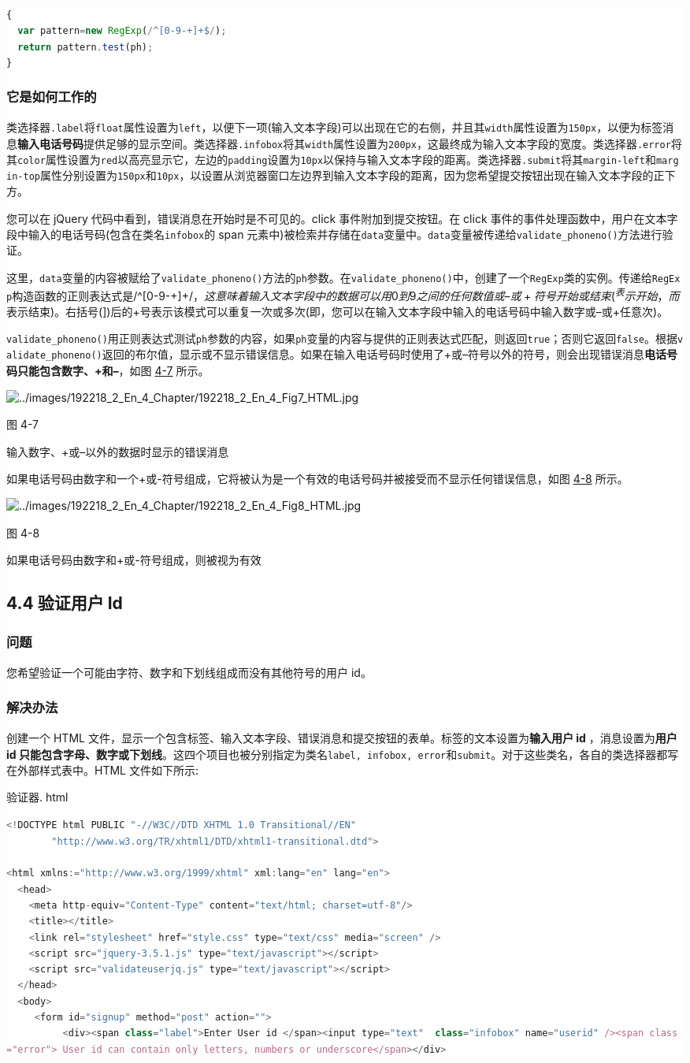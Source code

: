 ```js
{
  var pattern=new RegExp(/^[0-9-+]+$/);
  return pattern.test(ph);
}

```

### 它是如何工作的

类选择器`.label`将`float`属性设置为`left`，以便下一项(输入文本字段)可以出现在它的右侧，并且其`width`属性设置为`150px`，以便为标签消息**输入电话号码**提供足够的显示空间。类选择器`.infobox`将其`width`属性设置为`200px`，这最终成为输入文本字段的宽度。类选择器`.error`将其`color`属性设置为`red`以高亮显示它，左边的`padding`设置为`10px`以保持与输入文本字段的距离。类选择器`.submit`将其`margin-left`和`margin-top`属性分别设置为`150px`和`10px`，以设置从浏览器窗口左边界到输入文本字段的距离，因为您希望提交按钮出现在输入文本字段的正下方。

您可以在 jQuery 代码中看到，错误消息在开始时是不可见的。click 事件附加到提交按钮。在 click 事件的事件处理函数中，用户在文本字段中输入的电话号码(包含在类名`infobox`的 span 元素中)被检索并存储在`data`变量中。`data`变量被传递给`validate_phoneno()`方法进行验证。

这里，`data`变量的内容被赋给了`validate_phoneno()`方法的`ph`参数。在`validate_phoneno()`中，创建了一个`RegExp`类的实例。传递给`RegExp`构造函数的正则表达式是/^[0-9-+]+$/，这意味着输入文本字段中的数据可以用 0 到 9 之间的任何数值或–或+符号开始或结束(^表示开始，而$表示结束)。右括号(])后的+号表示该模式可以重复一次或多次(即，您可以在输入文本字段中输入的电话号码中输入数字或–或+任意次)。

`validate_phoneno()`用正则表达式测试`ph`参数的内容，如果`ph`变量的内容与提供的正则表达式匹配，则返回`true`；否则它返回`false`。根据`validate_phoneno()`返回的布尔值，显示或不显示错误信息。如果在输入电话号码时使用了+或–符号以外的符号，则会出现错误消息**电话号码只能包含数字、+和–**，如图 [4-7](#Fig7) 所示。

![../images/192218_2_En_4_Chapter/192218_2_En_4_Fig7_HTML.jpg](../images/192218_2_En_4_Chapter/192218_2_En_4_Fig7_HTML.jpg)

图 4-7

输入数字、+或–以外的数据时显示的错误消息

如果电话号码由数字和一个+或-符号组成，它将被认为是一个有效的电话号码并被接受而不显示任何错误信息，如图 [4-8](#Fig8) 所示。

![../images/192218_2_En_4_Chapter/192218_2_En_4_Fig8_HTML.jpg](../images/192218_2_En_4_Chapter/192218_2_En_4_Fig8_HTML.jpg)

图 4-8

如果电话号码由数字和+或-符号组成，则被视为有效

## 4.4 验证用户 Id

### 问题

您希望验证一个可能由字符、数字和下划线组成而没有其他符号的用户 id。

### 解决办法

创建一个 HTML 文件，显示一个包含标签、输入文本字段、错误消息和提交按钮的表单。标签的文本设置为**输入用户 id** ，消息设置为**用户 id 只能包含字母、数字或下划线**。这四个项目也被分别指定为类名`label, infobox, error`和`submit`。对于这些类名，各自的类选择器都写在外部样式表中。HTML 文件如下所示:

验证器. html

```js
<!DOCTYPE html PUBLIC "-//W3C//DTD XHTML 1.0 Transitional//EN"
        "http://www.w3.org/TR/xhtml1/DTD/xhtml1-transitional.dtd">

<html xmlns:="http://www.w3.org/1999/xhtml" xml:lang="en" lang="en">
  <head>
    <meta http-equiv="Content-Type" content="text/html; charset=utf-8"/>
    <title></title>
    <link rel="stylesheet" href="style.css" type="text/css" media="screen" />
    <script src="jquery-3.5.1.js" type="text/javascript"></script>
    <script src="validateuserjq.js" type="text/javascript"></script>
  </head>
  <body>
     <form id="signup" method="post" action="">
          <div><span class="label">Enter User id </span><input type="text"  class="infobox" name="userid" /><span class="error"> User id can contain only letters, numbers or underscore</span></div>
```